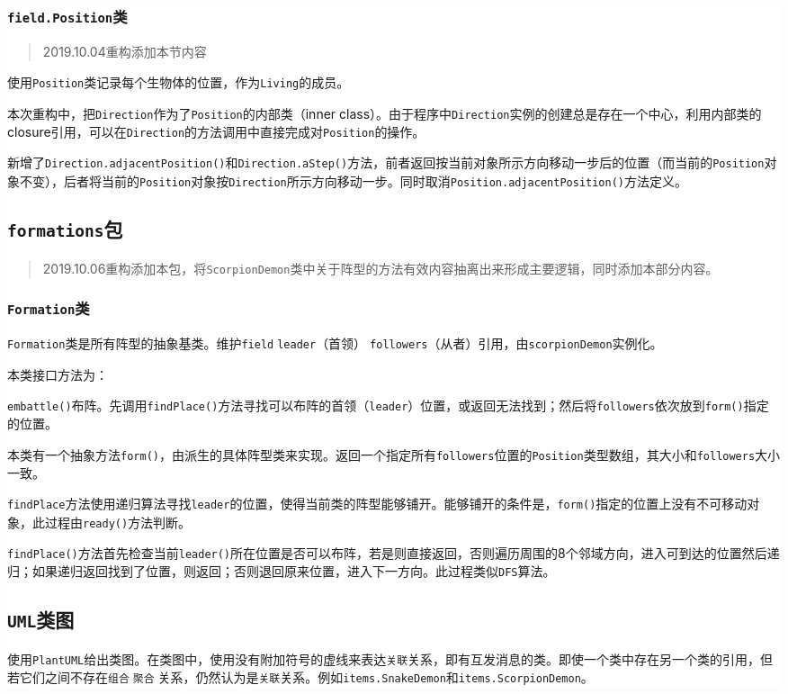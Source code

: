 ### `field.Position`类
> 2019.10.04重构添加本节内容

使用`Position`类记录每个生物体的位置，作为`Living`的成员。

本次重构中，把`Direction`作为了`Position`的内部类（inner class）。由于程序中`Direction`实例的创建总是存在一个中心，利用内部类的closure引用，可以在`Direction`的方法调用中直接完成对`Position`的操作。

新增了`Direction.adjacentPosition()`和`Direction.aStep()`方法，前者返回按当前对象所示方向移动一步后的位置（而当前的`Position`对象不变），后者将当前的`Position`对象按`Direction`所示方向移动一步。同时取消`Position.adjacentPosition()`方法定义。



## `formations`包

> 2019.10.06重构添加本包，将`ScorpionDemon`类中关于阵型的方法有效内容抽离出来形成主要逻辑，同时添加本部分内容。

###  `Formation`类

`Formation`类是所有阵型的抽象基类。维护`field` `leader`（首领） `followers`（从者）引用，由`scorpionDemon`实例化。

本类接口方法为：

`embattle()`布阵。先调用`findPlace()`方法寻找可以布阵的首领（`leader`）位置，或返回无法找到；然后将`followers`依次放到`form()`指定的位置。

本类有一个抽象方法`form()`，由派生的具体阵型类来实现。返回一个指定所有`followers`位置的`Position`类型数组，其大小和`followers`大小一致。

`findPlace`方法使用递归算法寻找`leader`的位置，使得当前类的阵型能够铺开。能够铺开的条件是，`form()`指定的位置上没有不可移动对象，此过程由`ready()`方法判断。

`findPlace()`方法首先检查当前`leader()`所在位置是否可以布阵，若是则直接返回，否则遍历周围的8个邻域方向，进入可到达的位置然后递归；如果递归返回找到了位置，则返回；否则退回原来位置，进入下一方向。此过程类似`DFS`算法。

## `UML`类图

使用`PlantUML`给出类图。在类图中，使用没有附加符号的虚线来表达`关联`关系，即有互发消息的类。即使一个类中存在另一个类的引用，但若它们之间不存在`组合` `聚合` 关系，仍然认为是`关联`关系。例如`items.SnakeDemon`和`items.ScorpionDemon`。